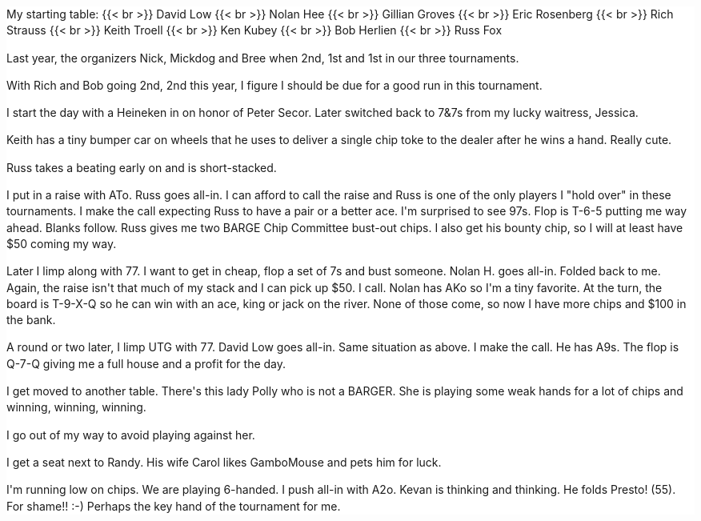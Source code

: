 My starting table: {{< br >}}
David Low {{< br >}}
Nolan Hee {{< br >}}
Gillian Groves {{< br >}}
Eric Rosenberg {{< br >}}
Rich Strauss {{< br >}}
Keith Troell {{< br >}}
Ken Kubey {{< br >}}
Bob Herlien {{< br >}}
Russ Fox

Last year, the organizers Nick, Mickdog and Bree when
2nd, 1st and 1st in our three tournaments.

With Rich and Bob going 2nd, 2nd this year, I figure I should
be due for a good run in this tournament.

I start the day with a Heineken in on honor of Peter Secor.
Later switched back to 7&7s from my lucky waitress, Jessica.

Keith has a tiny bumper car on wheels that he uses to deliver
a single chip toke to the dealer after he wins a hand.  Really cute.

Russ takes a beating early on and is short-stacked.

I put in a raise with ATo.  Russ goes all-in.  I can afford to call
the raise and Russ is one of the only players I "hold over" in
these tournaments.  I make the call expecting Russ to have a pair
or a better ace.  I'm surprised to see 97s.  Flop is T-6-5 putting me
way ahead.  Blanks follow.  Russ gives me two BARGE Chip Committee
bust-out chips.  I also get his bounty chip, so I will at least
have $50 coming my way.

Later I limp along with 77.  I want to get in cheap, flop a set of 7s
and bust someone.  Nolan H. goes all-in.  Folded back to me.
Again, the raise isn't that much of my stack and I can pick up $50.
I call.  Nolan has AKo so I'm a tiny favorite.  At the turn,
the board is T-9-X-Q so he can win with an ace, king or jack on the
river.  None of those come, so now I have more chips and $100 in the bank.

A round or two later, I limp UTG with 77.  David Low goes all-in.
Same situation as above.  I make the call.  He has A9s.
The flop is Q-7-Q giving me a full house and a profit for the day.

I get moved to another table.  There's this lady Polly who is
not a BARGER.  She is playing some weak hands for a lot of chips
and winning, winning, winning.

I go out of my way to avoid playing against her.

I get a seat next to Randy.  His wife Carol likes GamboMouse
and pets him for luck.

I'm running low on chips.  We are playing 6-handed.
I push all-in with A2o.  Kevan is thinking and thinking.
He folds Presto! (55).  For shame!! :-)  Perhaps the key
hand of the tournament for me.
